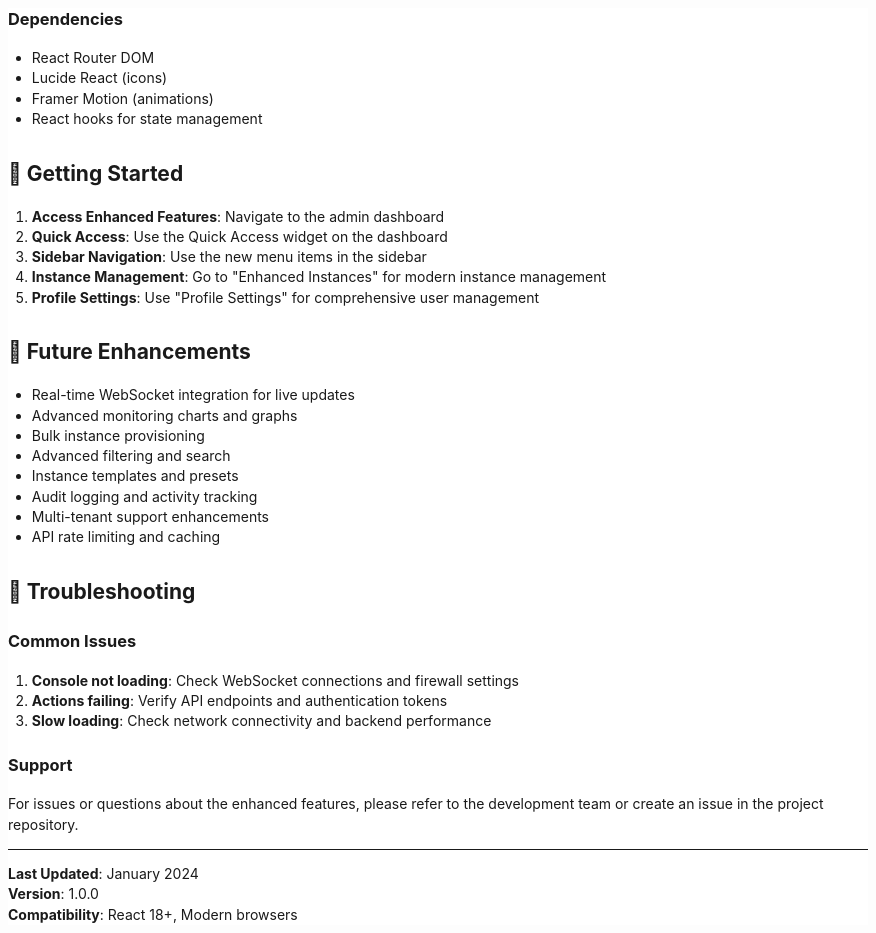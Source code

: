 ### Dependencies
- React Router DOM
- Lucide React (icons)
- Framer Motion (animations)
- React hooks for state management

## 🚀 Getting Started

1. **Access Enhanced Features**: Navigate to the admin dashboard
2. **Quick Access**: Use the Quick Access widget on the dashboard
3. **Sidebar Navigation**: Use the new menu items in the sidebar
4. **Instance Management**: Go to "Enhanced Instances" for modern instance management
5. **Profile Settings**: Use "Profile Settings" for comprehensive user management

## 🔮 Future Enhancements

- Real-time WebSocket integration for live updates
- Advanced monitoring charts and graphs
- Bulk instance provisioning
- Advanced filtering and search
- Instance templates and presets
- Audit logging and activity tracking
- Multi-tenant support enhancements
- API rate limiting and caching

## 🐛 Troubleshooting

### Common Issues
1. **Console not loading**: Check WebSocket connections and firewall settings
2. **Actions failing**: Verify API endpoints and authentication tokens
3. **Slow loading**: Check network connectivity and backend performance

### Support
For issues or questions about the enhanced features, please refer to the development team or create an issue in the project repository.

---

**Last Updated**: January 2024  
**Version**: 1.0.0  
**Compatibility**: React 18+, Modern browsers